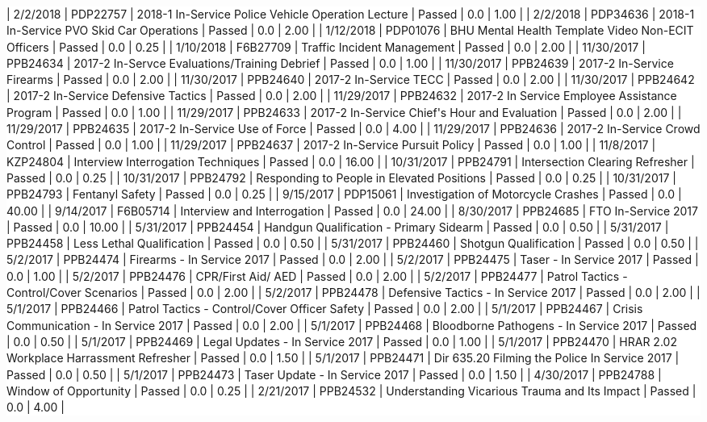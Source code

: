 | 2/2/2018 | PDP22757 | 2018-1 In-Service Police Vehicle Operation Lecture | Passed | 0.0 | 1.00 |
| 2/2/2018 | PDP34636 | 2018-1 In-Service PVO Skid Car Operations | Passed | 0.0 | 2.00 |
| 1/12/2018 | PDP01076 | BHU Mental Health Template Video Non-ECIT Officers | Passed | 0.0 | 0.25 |
| 1/10/2018 | F6B27709 | Traffic Incident Management | Passed | 0.0 | 2.00 |
| 11/30/2017 | PPB24634 | 2017-2 In-Servce Evaluations/Training Debrief | Passed | 0.0 | 1.00 |
| 11/30/2017 | PPB24639 | 2017-2 In-Service Firearms | Passed | 0.0 | 2.00 |
| 11/30/2017 | PPB24640 | 2017-2 In-Service TECC | Passed | 0.0 | 2.00 |
| 11/30/2017 | PPB24642 | 2017-2 In-Service Defensive Tactics | Passed | 0.0 | 2.00 |
| 11/29/2017 | PPB24632 | 2017-2 In Service Employee Assistance Program | Passed | 0.0 | 1.00 |
| 11/29/2017 | PPB24633 | 2017-2 In-Service Chief's Hour and Evaluation | Passed | 0.0 | 2.00 |
| 11/29/2017 | PPB24635 | 2017-2 In-Service Use of Force | Passed | 0.0 | 4.00 |
| 11/29/2017 | PPB24636 | 2017-2 In-Service Crowd Control | Passed | 0.0 | 1.00 |
| 11/29/2017 | PPB24637 | 2017-2 In-Service Pursuit Policy | Passed | 0.0 | 1.00 |
| 11/8/2017 | KZP24804 | Interview  Interrogation Techniques | Passed | 0.0 | 16.00 |
| 10/31/2017 | PPB24791 | Intersection Clearing Refresher | Passed | 0.0 | 0.25 |
| 10/31/2017 | PPB24792 | Responding to People in Elevated Positions | Passed | 0.0 | 0.25 |
| 10/31/2017 | PPB24793 | Fentanyl Safety | Passed | 0.0 | 0.25 |
| 9/15/2017 | PDP15061 | Investigation of Motorcycle Crashes | Passed | 0.0 | 40.00 |
| 9/14/2017 | F6B05714 | Interview and Interrogation | Passed | 0.0 | 24.00 |
| 8/30/2017 | PPB24685 | FTO In-Service 2017 | Passed | 0.0 | 10.00 |
| 5/31/2017 | PPB24454 | Handgun Qualification - Primary Sidearm | Passed | 0.0 | 0.50 |
| 5/31/2017 | PPB24458 | Less Lethal Qualification | Passed | 0.0 | 0.50 |
| 5/31/2017 | PPB24460 | Shotgun Qualification | Passed | 0.0 | 0.50 |
| 5/2/2017 | PPB24474 | Firearms - In Service 2017 | Passed | 0.0 | 2.00 |
| 5/2/2017 | PPB24475 | Taser - In Service 2017 | Passed | 0.0 | 1.00 |
| 5/2/2017 | PPB24476 | CPR/First Aid/ AED | Passed | 0.0 | 2.00 |
| 5/2/2017 | PPB24477 | Patrol Tactics - Control/Cover Scenarios | Passed | 0.0 | 2.00 |
| 5/2/2017 | PPB24478 | Defensive Tactics - In Service 2017 | Passed | 0.0 | 2.00 |
| 5/1/2017 | PPB24466 | Patrol Tactics - Control/Cover Officer Safety | Passed | 0.0 | 2.00 |
| 5/1/2017 | PPB24467 | Crisis Communication - In Service 2017 | Passed | 0.0 | 2.00 |
| 5/1/2017 | PPB24468 | Bloodborne Pathogens - In Service 2017 | Passed | 0.0 | 0.50 |
| 5/1/2017 | PPB24469 | Legal Updates - In Service 2017 | Passed | 0.0 | 1.00 |
| 5/1/2017 | PPB24470 | HRAR 2.02 Workplace Harrassment Refresher | Passed | 0.0 | 1.50 |
| 5/1/2017 | PPB24471 | Dir 635.20 Filming the Police In Service 2017 | Passed | 0.0 | 0.50 |
| 5/1/2017 | PPB24473 | Taser Update - In Service 2017 | Passed | 0.0 | 1.50 |
| 4/30/2017 | PPB24788 | Window of Opportunity | Passed | 0.0 | 0.25 |
| 2/21/2017 | PPB24532 | Understanding Vicarious Trauma and Its Impact | Passed | 0.0 | 4.00 |
